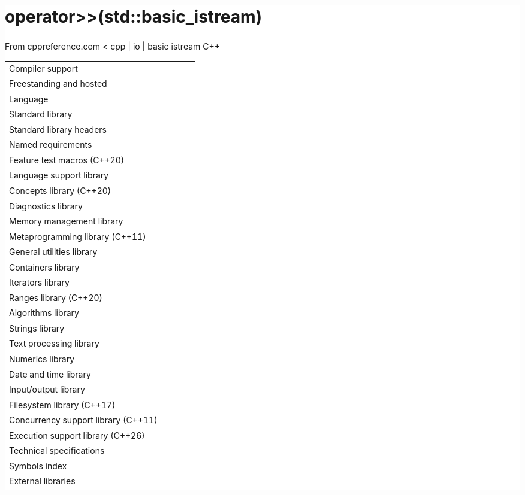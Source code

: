 # operator>>(std::basic_istream)

From cppreference.com
< cpp‎ | io‎ | basic istream
C++

|  |  |  |  |  |
| --- | --- | --- | --- | --- |
| Compiler support | | | | |
| Freestanding and hosted | | | | |
| Language | | | | |
| Standard library | | | | |
| Standard library headers | | | | |
| Named requirements | | | | |
| Feature test macros (C++20) | | | | |
| Language support library | | | | |
| Concepts library (C++20) | | | | |
| Diagnostics library | | | | |
| Memory management library | | | | |
| Metaprogramming library (C++11) | | | | |
| General utilities library | | | | |
| Containers library | | | | |
| Iterators library | | | | |
| Ranges library (C++20) | | | | |
| Algorithms library | | | | |
| Strings library | | | | |
| Text processing library | | | | |
| Numerics library | | | | |
| Date and time library | | | | |
| Input/output library | | | | |
| Filesystem library (C++17) | | | | |
| Concurrency support library (C++11) | | | | |
| Execution support library (C++26) | | | | |
| Technical specifications | | | | |
| Symbols index | | | | |
| External libraries | | | | |
